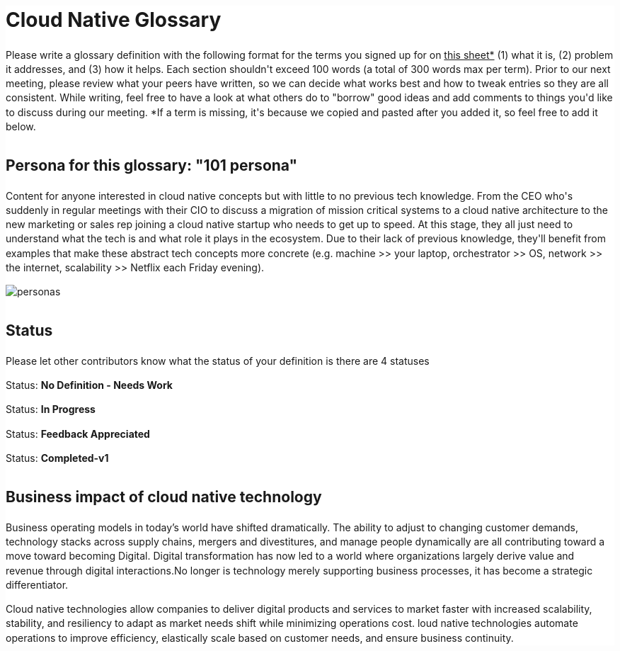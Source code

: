 # Cloud Native Glossary

Please write a glossary definition with the following format for the terms you signed up for on [this sheet*](https://docs.google.com/spreadsheets/d/1AP8Ts4e6o9GTA_df406f0ceruSLKSmd1uahf1NfsB3I/edit#gid=1925947464)  (1) what it is, (2) problem it addresses, and (3) how it helps.  Each section shouldn't exceed 100 words (a total of 300 words max per term).
Prior to our next meeting, please review what your peers have written, so we can decide what works best and how to tweak entries so they are all consistent. While writing, feel free to have a look at what others do to "borrow" good ideas and add comments to things you'd like to discuss during our meeting. 
*If a term is missing, it's because we copied and pasted after you added it, so feel free to add it below.

## Persona for this glossary: "101 persona" 

Content for anyone interested in cloud native concepts but with little to no previous tech knowledge. From the CEO who's suddenly in regular meetings with their CIO to discuss a migration of mission critical systems to a cloud native architecture to the new marketing or sales rep joining a cloud native startup who needs to get up to speed. 
At this stage, they all just need to understand what the tech is and what role it plays in the ecosystem. Due to their lack of previous knowledge, they'll benefit from examples that make these abstract tech concepts more concrete (e.g. machine >> your laptop, orchestrator >> OS, network >> the internet, scalability >> Netflix each Friday evening).

![personas](/images/personas.png)


## Status

Please let other contributors know what the status of your definition is there are 4 statuses

Status: **No Definition - Needs Work**

Status: **In Progress**

Status: **Feedback Appreciated**

Status: **Completed-v1**

## Business impact of cloud native technology 

Business operating models in today’s world have shifted dramatically. The ability to adjust to changing customer demands, technology stacks across supply chains, mergers and divestitures, and manage people dynamically are all contributing toward a move toward becoming Digital.  Digital transformation has now led to a world where organizations largely derive value and revenue through digital interactions.No longer is technology merely supporting business processes, it has become a strategic differentiator. 

Cloud native technologies allow companies to deliver digital products and services to market faster with increased scalability, stability, and resiliency to adapt as market needs shift while minimizing operations cost. loud native technologies automate operations to improve efficiency, elastically scale based on customer needs, and ensure business continuity.

